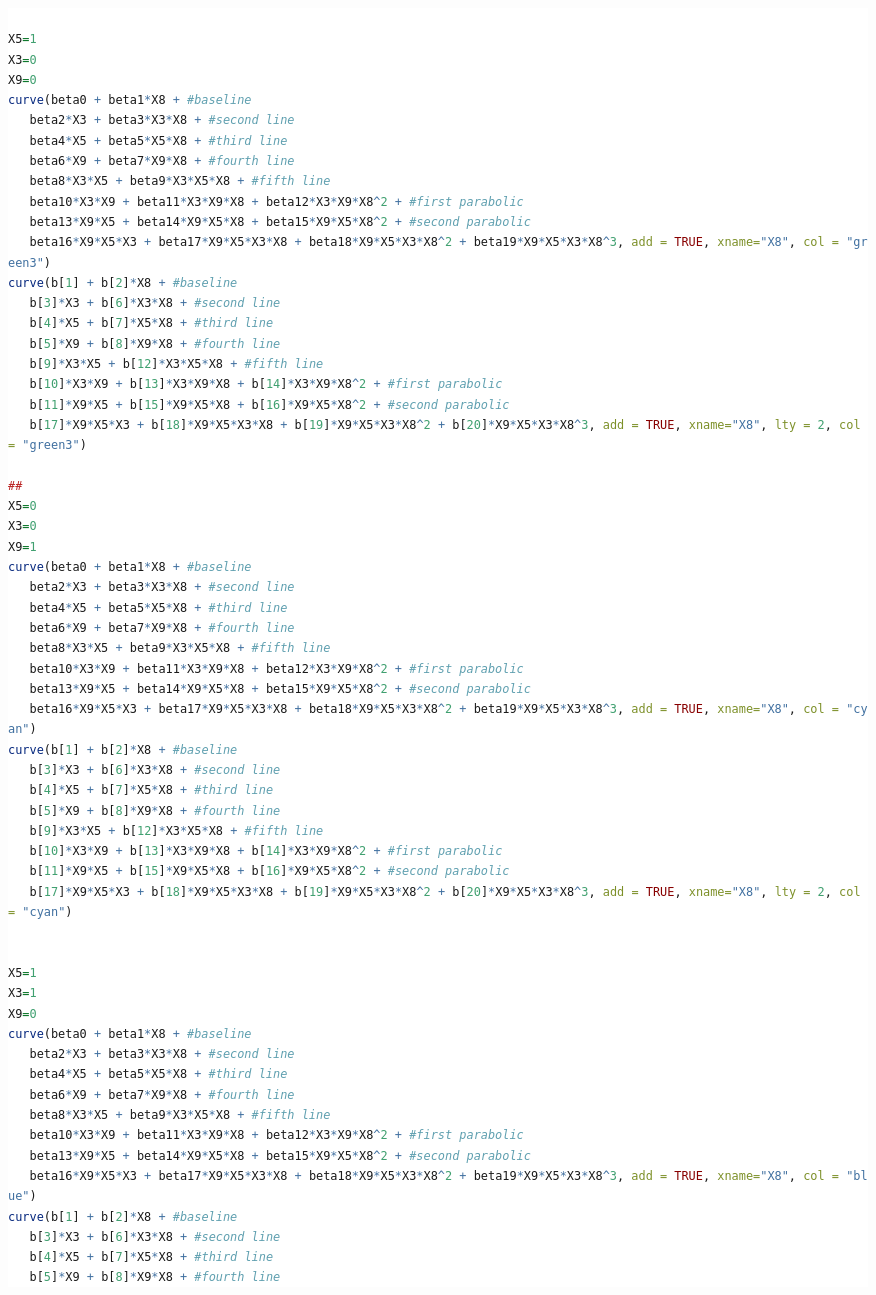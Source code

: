 ```r

X5=1
X3=0
X9=0
curve(beta0 + beta1*X8 + #baseline
   beta2*X3 + beta3*X3*X8 + #second line
   beta4*X5 + beta5*X5*X8 + #third line
   beta6*X9 + beta7*X9*X8 + #fourth line
   beta8*X3*X5 + beta9*X3*X5*X8 + #fifth line
   beta10*X3*X9 + beta11*X3*X9*X8 + beta12*X3*X9*X8^2 + #first parabolic
   beta13*X9*X5 + beta14*X9*X5*X8 + beta15*X9*X5*X8^2 + #second parabolic
   beta16*X9*X5*X3 + beta17*X9*X5*X3*X8 + beta18*X9*X5*X3*X8^2 + beta19*X9*X5*X3*X8^3, add = TRUE, xname="X8", col = "green3")
curve(b[1] + b[2]*X8 + #baseline
   b[3]*X3 + b[6]*X3*X8 + #second line
   b[4]*X5 + b[7]*X5*X8 + #third line
   b[5]*X9 + b[8]*X9*X8 + #fourth line
   b[9]*X3*X5 + b[12]*X3*X5*X8 + #fifth line
   b[10]*X3*X9 + b[13]*X3*X9*X8 + b[14]*X3*X9*X8^2 + #first parabolic
   b[11]*X9*X5 + b[15]*X9*X5*X8 + b[16]*X9*X5*X8^2 + #second parabolic
   b[17]*X9*X5*X3 + b[18]*X9*X5*X3*X8 + b[19]*X9*X5*X3*X8^2 + b[20]*X9*X5*X3*X8^3, add = TRUE, xname="X8", lty = 2, col = "green3")

##
X5=0
X3=0
X9=1
curve(beta0 + beta1*X8 + #baseline
   beta2*X3 + beta3*X3*X8 + #second line
   beta4*X5 + beta5*X5*X8 + #third line
   beta6*X9 + beta7*X9*X8 + #fourth line
   beta8*X3*X5 + beta9*X3*X5*X8 + #fifth line
   beta10*X3*X9 + beta11*X3*X9*X8 + beta12*X3*X9*X8^2 + #first parabolic
   beta13*X9*X5 + beta14*X9*X5*X8 + beta15*X9*X5*X8^2 + #second parabolic
   beta16*X9*X5*X3 + beta17*X9*X5*X3*X8 + beta18*X9*X5*X3*X8^2 + beta19*X9*X5*X3*X8^3, add = TRUE, xname="X8", col = "cyan")
curve(b[1] + b[2]*X8 + #baseline
   b[3]*X3 + b[6]*X3*X8 + #second line
   b[4]*X5 + b[7]*X5*X8 + #third line
   b[5]*X9 + b[8]*X9*X8 + #fourth line
   b[9]*X3*X5 + b[12]*X3*X5*X8 + #fifth line
   b[10]*X3*X9 + b[13]*X3*X9*X8 + b[14]*X3*X9*X8^2 + #first parabolic
   b[11]*X9*X5 + b[15]*X9*X5*X8 + b[16]*X9*X5*X8^2 + #second parabolic
   b[17]*X9*X5*X3 + b[18]*X9*X5*X3*X8 + b[19]*X9*X5*X3*X8^2 + b[20]*X9*X5*X3*X8^3, add = TRUE, xname="X8", lty = 2, col = "cyan")


X5=1
X3=1
X9=0
curve(beta0 + beta1*X8 + #baseline
   beta2*X3 + beta3*X3*X8 + #second line
   beta4*X5 + beta5*X5*X8 + #third line
   beta6*X9 + beta7*X9*X8 + #fourth line
   beta8*X3*X5 + beta9*X3*X5*X8 + #fifth line
   beta10*X3*X9 + beta11*X3*X9*X8 + beta12*X3*X9*X8^2 + #first parabolic
   beta13*X9*X5 + beta14*X9*X5*X8 + beta15*X9*X5*X8^2 + #second parabolic
   beta16*X9*X5*X3 + beta17*X9*X5*X3*X8 + beta18*X9*X5*X3*X8^2 + beta19*X9*X5*X3*X8^3, add = TRUE, xname="X8", col = "blue")
curve(b[1] + b[2]*X8 + #baseline
   b[3]*X3 + b[6]*X3*X8 + #second line
   b[4]*X5 + b[7]*X5*X8 + #third line
   b[5]*X9 + b[8]*X9*X8 + #fourth line
```